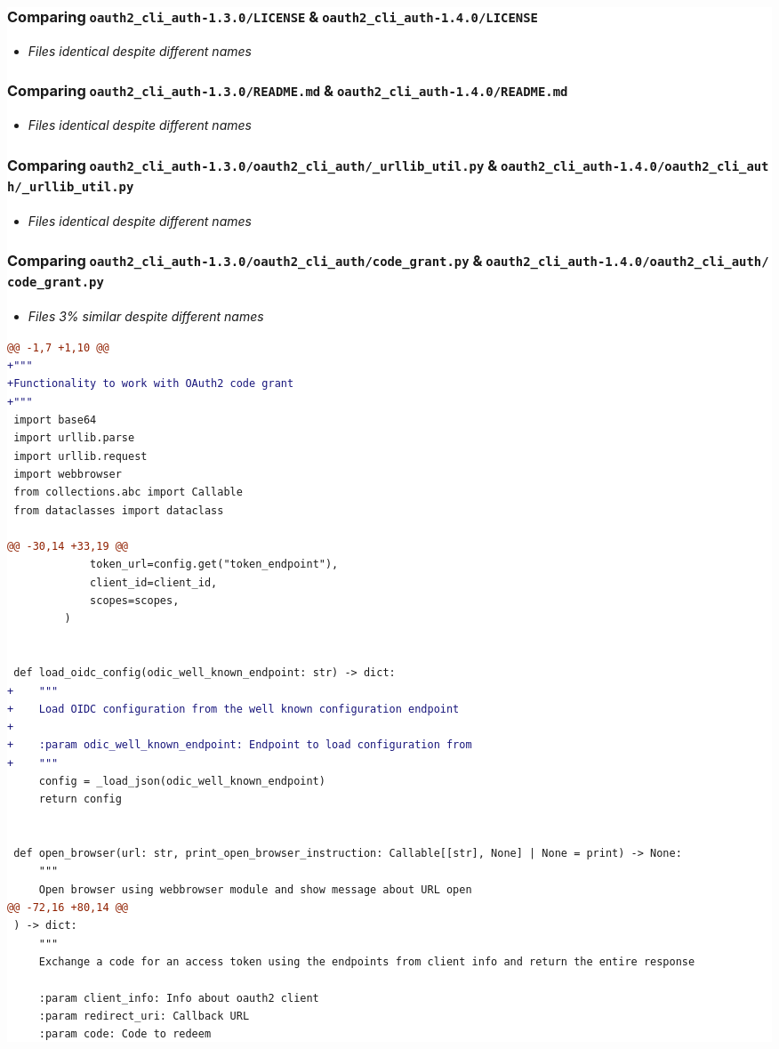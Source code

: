 ### Comparing `oauth2_cli_auth-1.3.0/LICENSE` & `oauth2_cli_auth-1.4.0/LICENSE`

 * *Files identical despite different names*

### Comparing `oauth2_cli_auth-1.3.0/README.md` & `oauth2_cli_auth-1.4.0/README.md`

 * *Files identical despite different names*

### Comparing `oauth2_cli_auth-1.3.0/oauth2_cli_auth/_urllib_util.py` & `oauth2_cli_auth-1.4.0/oauth2_cli_auth/_urllib_util.py`

 * *Files identical despite different names*

### Comparing `oauth2_cli_auth-1.3.0/oauth2_cli_auth/code_grant.py` & `oauth2_cli_auth-1.4.0/oauth2_cli_auth/code_grant.py`

 * *Files 3% similar despite different names*

```diff
@@ -1,7 +1,10 @@
+"""
+Functionality to work with OAuth2 code grant
+"""
 import base64
 import urllib.parse
 import urllib.request
 import webbrowser
 from collections.abc import Callable
 from dataclasses import dataclass
 
@@ -30,14 +33,19 @@
             token_url=config.get("token_endpoint"),
             client_id=client_id,
             scopes=scopes,
         )
 
 
 def load_oidc_config(odic_well_known_endpoint: str) -> dict:
+    """
+    Load OIDC configuration from the well known configuration endpoint
+
+    :param odic_well_known_endpoint: Endpoint to load configuration from
+    """
     config = _load_json(odic_well_known_endpoint)
     return config
 
 
 def open_browser(url: str, print_open_browser_instruction: Callable[[str], None] | None = print) -> None:
     """
     Open browser using webbrowser module and show message about URL open
@@ -72,16 +80,14 @@
 ) -> dict:
     """
     Exchange a code for an access token using the endpoints from client info and return the entire response
 
     :param client_info: Info about oauth2 client
     :param redirect_uri: Callback URL
     :param code: Code to redeem
```